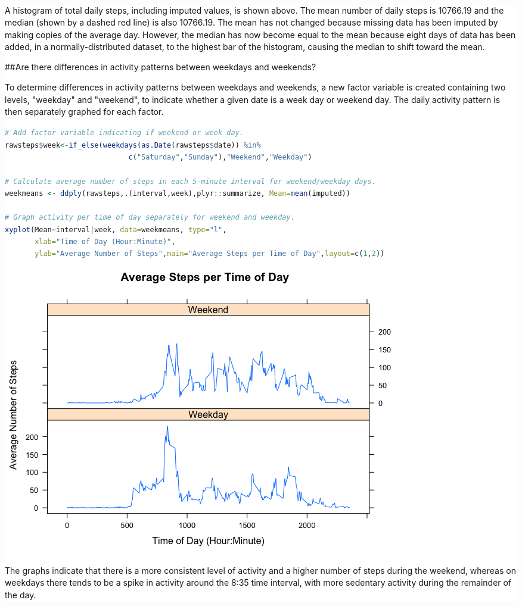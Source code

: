 A histogram of total daily steps, including imputed values, is shown above.  The mean number of daily steps is 10766.19 and the median (shown by a dashed red line) is also 10766.19.  The mean has not changed because missing data has been imputed by making copies of the average day.  However, the median has now become equal to the mean because eight days of data has been added, in a normally-distributed dataset, to the highest bar of the histogram, causing the median to shift toward the mean.

##Are there differences in activity patterns between weekdays and weekends?

To determine differences in activity patterns between weekdays and weekends, a new factor variable is created containing two levels, "weekday" and "weekend", to indicate whether a given date is a week day or weekend day.  The daily activity pattern is then separately graphed for each factor.


```r
# Add factor variable indicating if weekend or week day.
rawsteps$week<-if_else(weekdays(as.Date(rawsteps$date)) %in% 
                             c("Saturday","Sunday"),"Weekend","Weekday")

# Calculate average number of steps in each 5-minute interval for weekend/weekday days.
weekmeans <- ddply(rawsteps,.(interval,week),plyr::summarize, Mean=mean(imputed))

# Graph activity per time of day separately for weekend and weekday.
xyplot(Mean~interval|week, data=weekmeans, type="l",
       xlab="Time of Day (Hour:Minute)",
       ylab="Average Number of Steps",main="Average Steps per Time of Day",layout=c(1,2))
```

![](PA1_template_files/figure-html/unnamed-chunk-11-1.png)

The graphs indicate that there is a more consistent level of activity and a higher number of steps during the weekend, whereas on weekdays there tends to be a spike in activity around the 8:35 time interval, with more sedentary activity during the remainder of the day.

